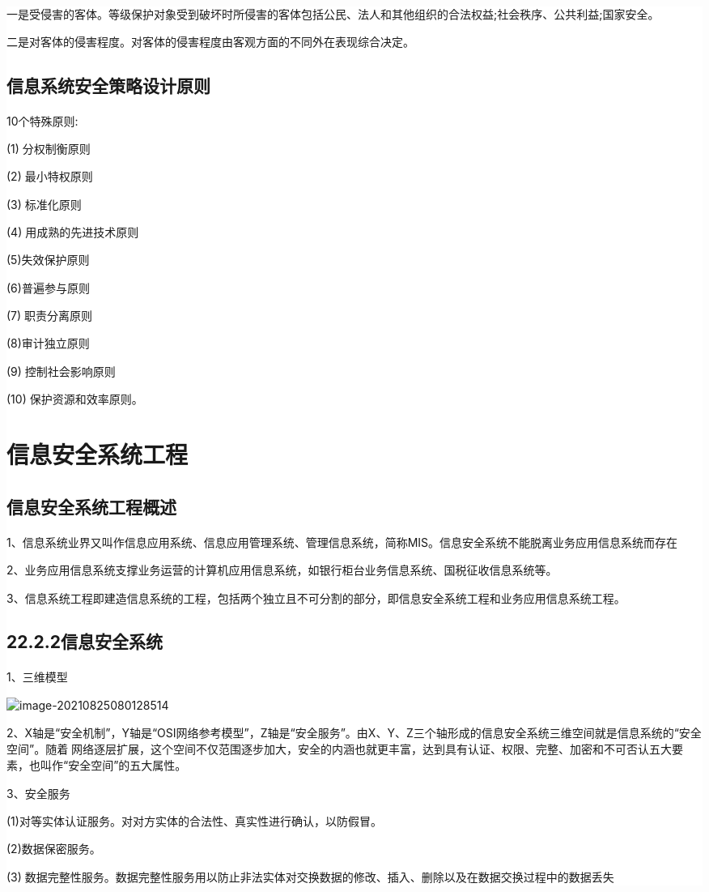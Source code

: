 一是受侵害的客体。等级保护对象受到破坏时所侵害的客体包括公民、法人和其他组织的合法权益;社会秩序、公共利益;国家安全。

二是对客体的侵害程度。对客体的侵害程度由客观方面的不同外在表现综合决定。

## 信息系统安全策略设计原则

10个特殊原则:

 (1) 分权制衡原则

(2) 最小特权原则

(3) 标准化原则

(4) 用成熟的先进技术原则

(5)失效保护原则

(6)普遍参与原则

(7) 职责分离原则

(8)审计独立原则

(9) 控制社会影响原则

(10) 保护资源和效率原则。



# 信息安全系统工程

## 信息安全系统工程概述

1、信息系统业界又叫作信息应用系统、信息应用管理系统、管理信息系统，简称MIS。信息安全系统不能脱离业务应用信息系统而存在

2、业务应用信息系统支撑业务运营的计算机应用信息系统，如银行柜台业务信息系统、国税征收信息系统等。

3、信息系统工程即建造信息系统的工程，包括两个独立且不可分割的部分，即信息安全系统工程和业务应用信息系统工程。

## 22.2.2信息安全系统

1、三维模型

![image-20210825080128514](https://luckly007.oss-cn-beijing.aliyuncs.com/image/image-20210825080128514.png)





2、X轴是“安全机制”，Y轴是“OSI网络参考模型”，Z轴是“安全服务”。由X、Y、Z三个轴形成的信息安全系统三维空间就是信息系统的“安全空间”。随着 网络逐层扩展，这个空间不仅范围逐步加大，安全的内涵也就更丰富，达到具有认证、权限、完整、加密和不可否认五大要素，也叫作“安全空间”的五大属性。

3、安全服务

(1)对等实体认证服务。对对方实体的合法性、真实性进行确认，以防假冒。

(2)数据保密服务。

(3) 数据完整性服务。数据完整性服务用以防止非法实体对交换数据的修改、插入、删除以及在数据交换过程中的数据丢失
